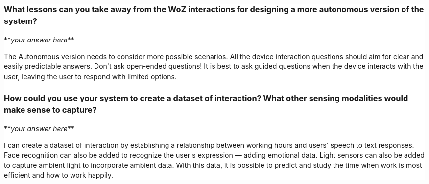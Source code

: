 ### What lessons can you take away from the WoZ interactions for designing a more autonomous version of the system?

\*\**your answer here*\*\*

The Autonomous version needs to consider more possible scenarios. All the device interaction questions should aim for clear and easily predictable answers. Don't ask open-ended questions! It is best to ask guided questions when the device interacts with the user, leaving the user to respond with limited options.

### How could you use your system to create a dataset of interaction? What other sensing modalities would make sense to capture?

\*\**your answer here*\*\*

I can create a dataset of interaction by establishing a relationship between working hours and users' speech to text responses. Face recognition can also be added to recognize the user's expression — adding emotional data. Light sensors can also be added to capture ambient light to incorporate ambient data. With this data, it is possible to predict and study the time when work is most efficient and how to work happily.


